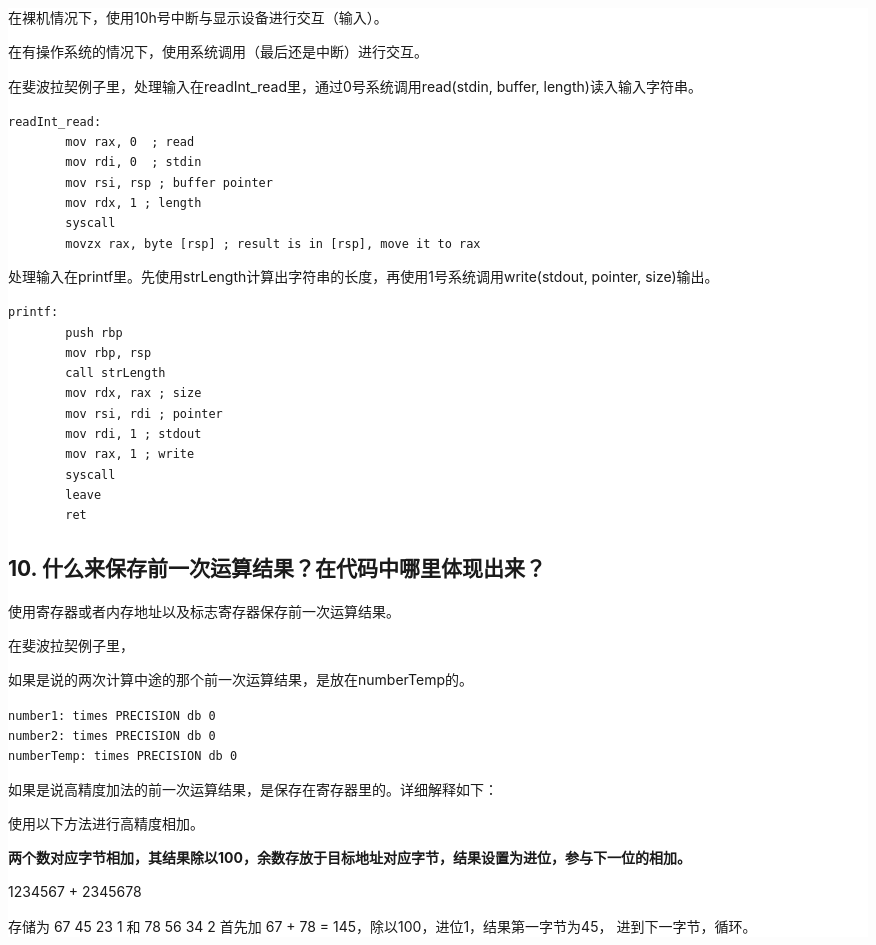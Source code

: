 在裸机情况下，使用10h号中断与显示设备进行交互（输入）。

在有操作系统的情况下，使用系统调用（最后还是中断）进行交互。

在斐波拉契例子里，处理输入在readInt_read里，通过0号系统调用read(stdin, buffer, length)读入输入字符串。

```
readInt_read:
        mov rax, 0  ; read
        mov rdi, 0  ; stdin
        mov rsi, rsp ; buffer pointer
        mov rdx, 1 ; length
        syscall
        movzx rax, byte [rsp] ; result is in [rsp], move it to rax
```

处理输入在printf里。先使用strLength计算出字符串的长度，再使用1号系统调用write(stdout, pointer, size)输出。

```
printf:
        push rbp
        mov rbp, rsp
        call strLength
        mov rdx, rax ; size
        mov rsi, rdi ; pointer
        mov rdi, 1 ; stdout
        mov rax, 1 ; write
        syscall
        leave
        ret
```

## 10. 什么来保存前一次运算结果？在代码中哪里体现出来？

使用寄存器或者内存地址以及标志寄存器保存前一次运算结果。

在斐波拉契例子里，

如果是说的两次计算中途的那个前一次运算结果，是放在numberTemp的。

```
number1: times PRECISION db 0
number2: times PRECISION db 0
numberTemp: times PRECISION db 0
```

如果是说高精度加法的前一次运算结果，是保存在寄存器里的。详细解释如下：

使用以下方法进行高精度相加。

**两个数对应字节相加，其结果除以100，余数存放于目标地址对应字节，结果设置为进位，参与下一位的相加。**

1234567 + 2345678

存储为 67 45 23 1 和 78 56 34 2
首先加 67 + 78 = 145，除以100，进位1，结果第一字节为45，
进到下一字节，循环。 
